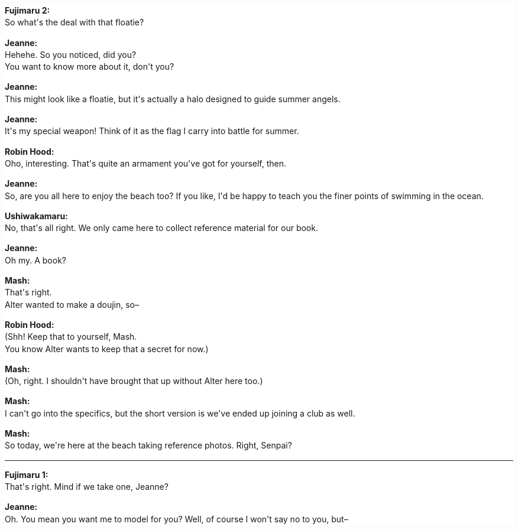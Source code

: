   
**Fujimaru 2:**   
So what's the deal with that floatie?  
   
**Jeanne:**   
Hehehe. So you noticed, did you?  
You want to know more about it, don't you?  
  
   
**Jeanne:**   
This might look like a floatie, but it's actually a halo designed to guide summer angels.  
  
   
**Jeanne:**   
It's my special weapon! Think of it as the flag I carry into battle for summer.  
  
   
**Robin Hood:**   
Oho, interesting. That's quite an armament you've got for yourself, then.  
  
   
  
   
**Jeanne:**   
So, are you all here to enjoy the beach too? If you like, I'd be happy to teach you the finer points of swimming in the ocean.  
  
   
**Ushiwakamaru:**   
No, that's all right. We only came here to collect reference material for our book.  
  
   
**Jeanne:**   
Oh my. A book?  
  
   
**Mash:**   
That's right.  
Alter wanted to make a doujin, so&ndash;  
  
   
**Robin Hood:**   
(Shh! Keep that to yourself, Mash.  
You know Alter wants to keep that a secret for now.)  
  
   
**Mash:**   
(Oh, right. I shouldn't have brought that up without Alter here too.)  
  
   
**Mash:**   
I can't go into the specifics, but the short version is we've ended up joining a club as well.  
  
   
**Mash:**   
So today, we're here at the beach taking reference photos. Right, Senpai?  
  
   
---  
  
**Fujimaru 1:**   
That's right. Mind if we take one, Jeanne?  
   
**Jeanne:**   
Oh. You mean you want me to model for you? Well, of course I won't say no to you, but&ndash;  
  